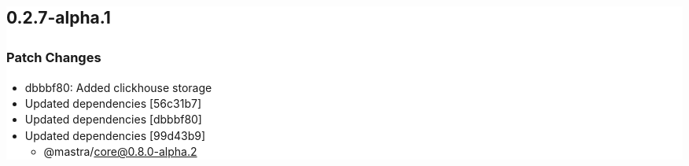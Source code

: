 ## 0.2.7-alpha.1

### Patch Changes

- dbbbf80: Added clickhouse storage
- Updated dependencies [56c31b7]
- Updated dependencies [dbbbf80]
- Updated dependencies [99d43b9]
  - @mastra/core@0.8.0-alpha.2

